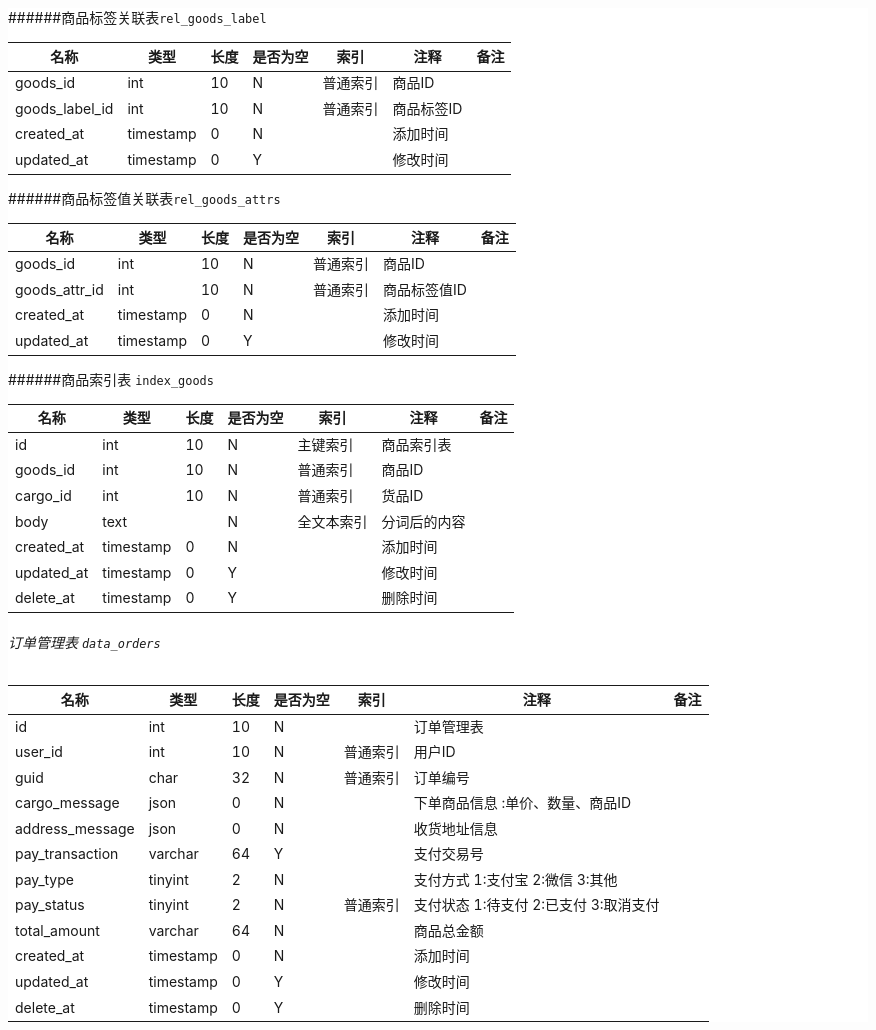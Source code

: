 ######商品标签关联表`rel_goods_label`

| 名称 | 类型 | 长度 | 是否为空 | 索引 | 注释 |备注|
| --- | --- | --- | --- | --- | --- | ---|
| goods_id  |int  | 10  | N   | 普通索引| 商品ID |
| goods_label_id | int | 10 | N  | 普通索引 | 商品标签ID |
| created_at | timestamp| 0  | N  |  | 添加时间 |
| updated_at | timestamp| 0 | Y  | | 修改时间 |

######商品标签值关联表`rel_goods_attrs`

| 名称 | 类型 | 长度 | 是否为空 | 索引 | 注释 |备注|
| --- | --- | --- | --- | --- | --- | ---|
| goods_id  |int  | 10  | N   | 普通索引| 商品ID |
| goods_attr_id | int | 10 | N  | 普通索引 | 商品标签值ID |
| created_at | timestamp| 0  | N  |  | 添加时间 |
| updated_at | timestamp| 0 | Y  | | 修改时间 |

######商品索引表 `index_goods`

| 名称 | 类型 | 长度 | 是否为空 | 索引 | 注释 |备注|
| --- | --- | --- | --- | --- | --- | ---|
| id  |int  | 10  | N   |主键索引 |商品索引表|
| goods_id | int | 10  | N  | 普通索引 | 商品ID |
| cargo_id | int | 10  | N  | 普通索引 | 货品ID |
| body | text |   | N  | 全文本索引 | 分词后的内容 |
| created_at | timestamp| 0  | N  |  | 添加时间 |
| updated_at | timestamp| 0 | Y  | | 修改时间 |
| delete_at | timestamp | 0 | Y  |  | 删除时间 |

###### 订单管理表 `data_orders`

| 名称 | 类型 | 长度 | 是否为空 | 索引 | 注释 |备注|
| --- | --- | --- | --- | --- | --- | ---|
| id  |int  | 10  | N   | |订单管理表|
|user_id | int | 10  | N  | 普通索引 | 用户ID|
| guid  | char  | 32  | N   | 普通索引 |订单编号|
| cargo_message |json | 0  | N  |  | 下单商品信息 :单价、数量、商品ID|
| address_message | json | 0  | N  | | 收货地址信息|
| pay_transaction | varchar | 64  | Y  | | 支付交易号
| pay_type | tinyint | 2  | N  |  | 支付方式 1:支付宝 2:微信 3:其他|
| pay_status | tinyint | 2  | N  |普通索引  | 支付状态 1:待支付 2:已支付 3:取消支付|
| total_amount|varchar | 64  | N  |  | 商品总金额|
| created_at | timestamp| 0  | N  |  | 添加时间|
| updated_at | timestamp| 0 | Y  | | 修改时间|
| delete_at | timestamp| 0 | Y  | | 删除时间|
